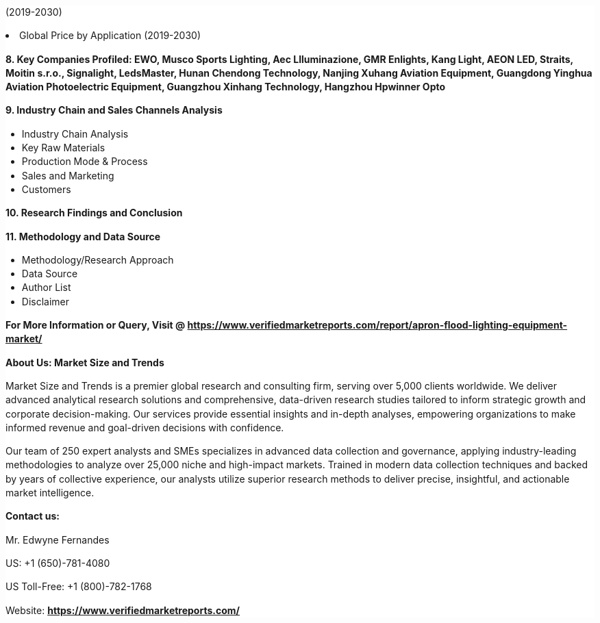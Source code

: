 (2019-2030)</li><li>Global Price by Application (2019-2030)</li></ul><p><strong>8. Key Companies Profiled: EWO, Musco Sports Lighting, Aec Llluminazione, GMR Enlights, Kang Light, AEON LED, Straits, Moitin s.r.o., Signalight, LedsMaster, Hunan Chendong Technology, Nanjing Xuhang Aviation Equipment, Guangdong Yinghua Aviation Photoelectric Equipment, Guangzhou Xinhang Technology, Hangzhou Hpwinner Opto</strong></p><p><strong>9. Industry Chain and Sales Channels Analysis</strong></p><ul><li>Industry Chain Analysis</li><li>Key Raw Materials</li><li>Production Mode &amp; Process</li><li>Sales and Marketing</li><li>Customers</li></ul><p><strong>10. Research Findings and Conclusion</strong></p><p><strong>11. Methodology and Data Source</strong></p><ul><li>Methodology/Research Approach</li><li>Data Source</li><li>Author List</li><li>Disclaimer</li></ul></p><p><strong>For More Information or Query, Visit @ <a href="https://www.verifiedmarketreports.com/report/apron-flood-lighting-equipment-market/">https://www.verifiedmarketreports.com/report/apron-flood-lighting-equipment-market/</a></strong></p><p><strong>About Us: Market Size and Trends</strong></p><p>Market Size and Trends is a premier global research and consulting firm, serving over 5,000 clients worldwide. We deliver advanced analytical research solutions and comprehensive, data-driven research studies tailored to inform strategic growth and corporate decision-making. Our services provide essential insights and in-depth analyses, empowering organizations to make informed revenue and goal-driven decisions with confidence.</p><p>Our team of 250 expert analysts and SMEs specializes in advanced data collection and governance, applying industry-leading methodologies to analyze over 25,000 niche and high-impact markets. Trained in modern data collection techniques and backed by years of collective experience, our analysts utilize superior research methods to deliver precise, insightful, and actionable market intelligence.</p><p><strong>Contact us:</strong></p><p>Mr. Edwyne Fernandes</p><p>US: +1 (650)-781-4080</p><p>US Toll-Free: +1 (800)-782-1768</p><p>Website: <strong><a href="https://www.verifiedmarketreports.com/">https://www.verifiedmarketreports.com/</a></strong></p>
